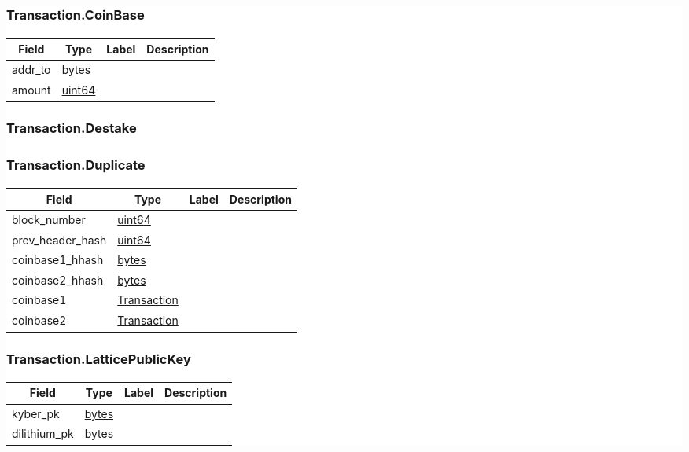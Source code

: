 




<a name="pur.Transaction.CoinBase"/>

### Transaction.CoinBase



| Field | Type | Label | Description |
| ----- | ---- | ----- | ----------- |
| addr_to | [bytes](#bytes) |  |  |
| amount | [uint64](#uint64) |  |  |






<a name="pur.Transaction.Destake"/>

### Transaction.Destake







<a name="pur.Transaction.Duplicate"/>

### Transaction.Duplicate



| Field | Type | Label | Description |
| ----- | ---- | ----- | ----------- |
| block_number | [uint64](#uint64) |  |  |
| prev_header_hash | [uint64](#uint64) |  |  |
| coinbase1_hhash | [bytes](#bytes) |  |  |
| coinbase2_hhash | [bytes](#bytes) |  |  |
| coinbase1 | [Transaction](#pur.Transaction) |  |  |
| coinbase2 | [Transaction](#pur.Transaction) |  |  |






<a name="pur.Transaction.LatticePublicKey"/>

### Transaction.LatticePublicKey



| Field | Type | Label | Description |
| ----- | ---- | ----- | ----------- |
| kyber_pk | [bytes](#bytes) |  |  |
| dilithium_pk | [bytes](#bytes) |  |  |
